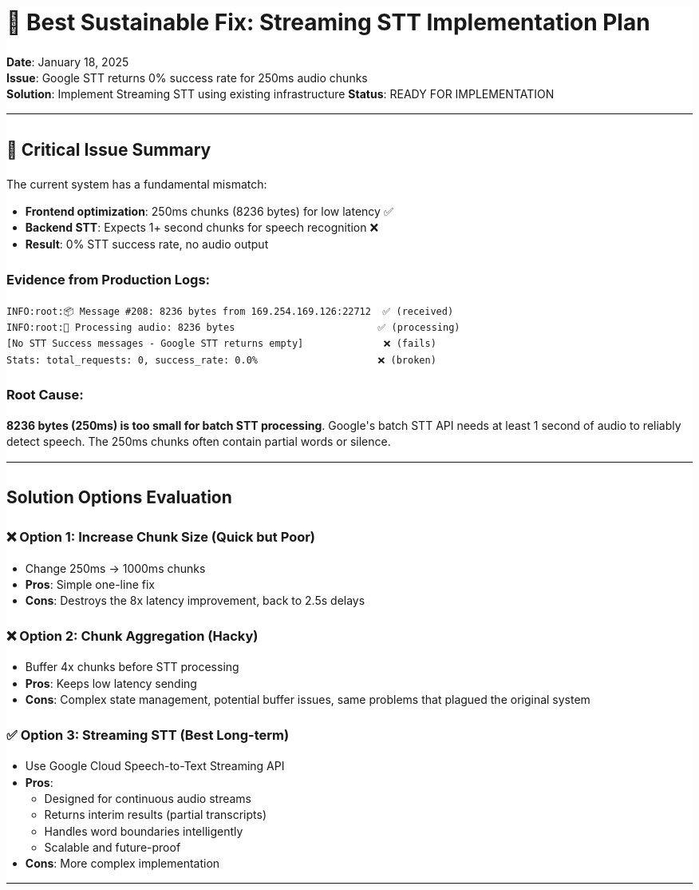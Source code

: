 # 🎯 Best Sustainable Fix: Streaming STT Implementation Plan

**Date**: January 18, 2025  
**Issue**: Google STT returns 0% success rate for 250ms audio chunks  
**Solution**: Implement Streaming STT using existing infrastructure
**Status**: READY FOR IMPLEMENTATION

---

## 🚨 Critical Issue Summary

The current system has a fundamental mismatch:
- **Frontend optimization**: 250ms chunks (8236 bytes) for low latency ✅
- **Backend STT**: Expects 1+ second chunks for speech recognition ❌
- **Result**: 0% STT success rate, no audio output

### Evidence from Production Logs:
```
INFO:root:📦 Message #208: 8236 bytes from 169.254.169.126:22712  ✅ (received)
INFO:root:🎤 Processing audio: 8236 bytes                         ✅ (processing)
[No STT Success messages - Google STT returns empty]              ❌ (fails)
Stats: total_requests: 0, success_rate: 0.0%                     ❌ (broken)
```

### Root Cause:
**8236 bytes (250ms) is too small for batch STT processing**. Google's batch STT API needs at least 1 second of audio to reliably detect speech. The 250ms chunks often contain partial words or silence.

---

## Solution Options Evaluation

### ❌ Option 1: Increase Chunk Size (Quick but Poor)
- Change 250ms → 1000ms chunks
- **Pros**: Simple one-line fix
- **Cons**: Destroys the 8x latency improvement, back to 2.5s delays

### ❌ Option 2: Chunk Aggregation (Hacky)
- Buffer 4x chunks before STT processing
- **Pros**: Keeps low latency sending
- **Cons**: Complex state management, potential buffer issues, same problems that plagued the original system

### ✅ **Option 3: Streaming STT (Best Long-term)**
- Use Google Cloud Speech-to-Text Streaming API
- **Pros**: 
  - Designed for continuous audio streams
  - Returns interim results (partial transcripts)
  - Handles word boundaries intelligently
  - Scalable and future-proof
- **Cons**: More complex implementation

---